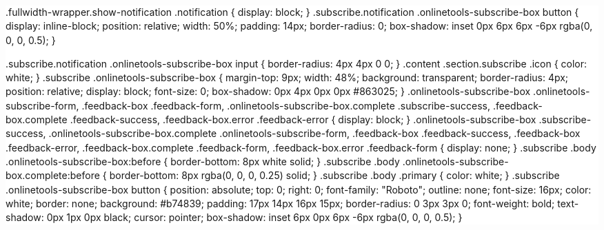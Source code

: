 .fullwidth-wrapper.show-notification .notification {
    display: block;
}
.subscribe.notification .onlinetools-subscribe-box button {
    display: inline-block;
    position: relative;
    width: 50%;
    padding: 14px;
    border-radius: 0;
    box-shadow: inset 0px 6px 6px -6px rgba(0, 0, 0, 0.5);
}

.subscribe.notification .onlinetools-subscribe-box input {
    border-radius: 4px 4px 0 0;
}
.content .section.subscribe .icon {
    color: white;
}
.subscribe .onlinetools-subscribe-box {
    margin-top: 9px;
    width: 48%;
    background: transparent;
    border-radius: 4px;
    position: relative;
    display: block;
    font-size: 0;
    box-shadow: 0px 4px 0px 0px #863025;
}
.onlinetools-subscribe-box .onlinetools-subscribe-form, .feedback-box .feedback-form, .onlinetools-subscribe-box.complete .subscribe-success, .feedback-box.complete .feedback-success, .feedback-box.error .feedback-error {
    display: block;
}
.onlinetools-subscribe-box .subscribe-success, .onlinetools-subscribe-box.complete .onlinetools-subscribe-form, .feedback-box .feedback-success, .feedback-box .feedback-error, .feedback-box.complete .feedback-form, .feedback-box.error .feedback-form {
    display: none;
}
.subscribe .body .onlinetools-subscribe-box:before {
    border-bottom: 8px white solid;
}
.subscribe .body .onlinetools-subscribe-box.complete:before {
    border-bottom: 8px rgba(0, 0, 0, 0.25) solid;
}
.subscribe .body .primary {
    color: white;
}
.subscribe .onlinetools-subscribe-box button {
    position: absolute;
    top: 0;
    right: 0;
    font-family: "Roboto";
    outline: none;
    font-size: 16px;
    color: white;
    border: none;
    background: #b74839;
    padding: 17px 14px 16px 15px;
    border-radius: 0 3px 3px 0;
    font-weight: bold;
    text-shadow: 0px 1px 0px black;
    cursor: pointer;
    box-shadow: inset 6px 0px 6px -6px rgba(0, 0, 0, 0.5);
}